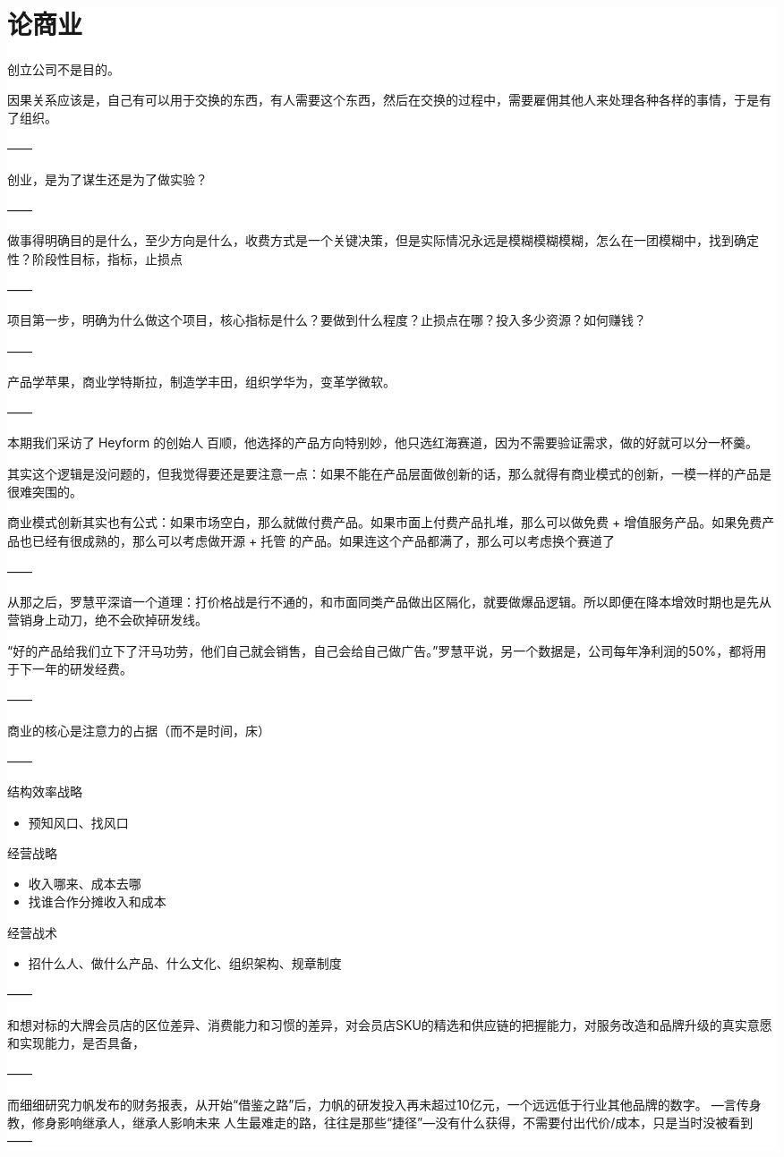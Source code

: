 # 论商业

创立公司不是目的。

因果关系应该是，自己有可以用于交换的东西，有人需要这个东西，然后在交换的过程中，需要雇佣其他人来处理各种各样的事情，于是有了组织。

——

创业，是为了谋生还是为了做实验？

——

做事得明确目的是什么，至少方向是什么，收费方式是一个关键决策，但是实际情况永远是模糊模糊模糊，怎么在一团模糊中，找到确定性？阶段性目标，指标，止损点

——

项目第一步，明确为什么做这个项目，核心指标是什么？要做到什么程度？止损点在哪？投入多少资源？如何赚钱？

——

产品学苹果，商业学特斯拉，制造学丰田，组织学华为，变革学微软。

——

本期我们采访了 Heyform 的创始人 百顺，他选择的产品方向特别妙，他只选红海赛道，因为不需要验证需求，做的好就可以分一杯羹。

其实这个逻辑是没问题的，但我觉得要还是要注意一点：如果不能在产品层面做创新的话，那么就得有商业模式的创新，一模一样的产品是很难突围的。

商业模式创新其实也有公式：如果市场空白，那么就做付费产品。如果市面上付费产品扎堆，那么可以做免费 + 增值服务产品。如果免费产品也已经有很成熟的，那么可以考虑做开源 + 托管 的产品。如果连这个产品都满了，那么可以考虑换个赛道了

——

从那之后，罗慧平深谙一个道理：打价格战是行不通的，和市面同类产品做出区隔化，就要做爆品逻辑。所以即便在降本增效时期也是先从营销身上动刀，绝不会砍掉研发线。

“好的产品给我们立下了汗马功劳，他们自己就会销售，自己会给自己做广告。”罗慧平说，另一个数据是，公司每年净利润的50%，都将用于下一年的研发经费。

——

商业的核心是注意力的占据（而不是时间，床）

——

结构效率战略

- 预知风口、找风口

经营战略

- 收入哪来、成本去哪
- 找谁合作分摊收入和成本

经营战术

- 招什么人、做什么产品、什么文化、组织架构、规章制度

——

和想对标的大牌会员店的区位差异、消费能力和习惯的差异，对会员店SKU的精选和供应链的把握能力，对服务改造和品牌升级的真实意愿和实现能力，是否具备，

——

而细细研究力帆发布的财务报表，从开始“借鉴之路”后，力帆的研发投入再未超过10亿元，一个远远低于行业其他品牌的数字。
—言传身教，修身影响继承人，继承人影响未来
人生最难走的路，往往是那些“捷径”—没有什么获得，不需要付出代价/成本，只是当时没被看到
——
